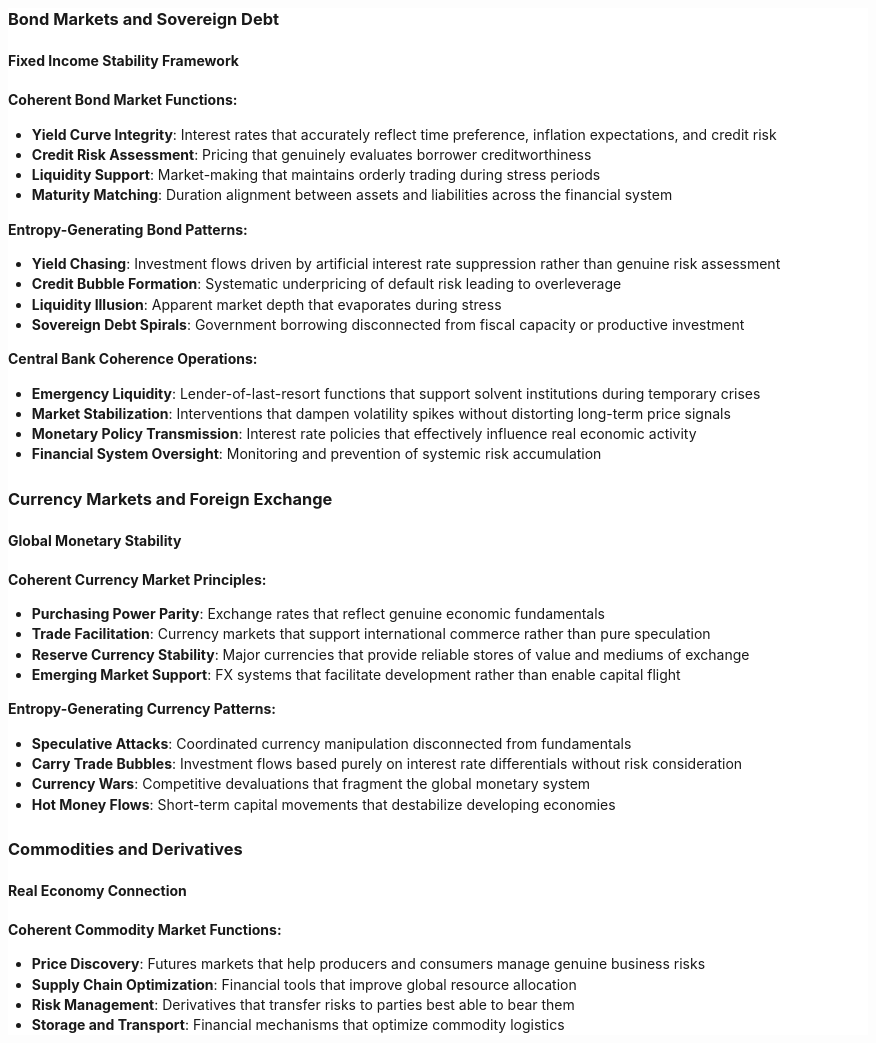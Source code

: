### Bond Markets and Sovereign Debt

#### Fixed Income Stability Framework
**Coherent Bond Market Functions:**
- **Yield Curve Integrity**: Interest rates that accurately reflect time preference, inflation expectations, and credit risk
- **Credit Risk Assessment**: Pricing that genuinely evaluates borrower creditworthiness
- **Liquidity Support**: Market-making that maintains orderly trading during stress periods
- **Maturity Matching**: Duration alignment between assets and liabilities across the financial system

**Entropy-Generating Bond Patterns:**
- **Yield Chasing**: Investment flows driven by artificial interest rate suppression rather than genuine risk assessment
- **Credit Bubble Formation**: Systematic underpricing of default risk leading to overleverage
- **Liquidity Illusion**: Apparent market depth that evaporates during stress
- **Sovereign Debt Spirals**: Government borrowing disconnected from fiscal capacity or productive investment

**Central Bank Coherence Operations:**
- **Emergency Liquidity**: Lender-of-last-resort functions that support solvent institutions during temporary crises
- **Market Stabilization**: Interventions that dampen volatility spikes without distorting long-term price signals
- **Monetary Policy Transmission**: Interest rate policies that effectively influence real economic activity
- **Financial System Oversight**: Monitoring and prevention of systemic risk accumulation

### Currency Markets and Foreign Exchange

#### Global Monetary Stability
**Coherent Currency Market Principles:**
- **Purchasing Power Parity**: Exchange rates that reflect genuine economic fundamentals
- **Trade Facilitation**: Currency markets that support international commerce rather than pure speculation
- **Reserve Currency Stability**: Major currencies that provide reliable stores of value and mediums of exchange
- **Emerging Market Support**: FX systems that facilitate development rather than enable capital flight

**Entropy-Generating Currency Patterns:**
- **Speculative Attacks**: Coordinated currency manipulation disconnected from fundamentals
- **Carry Trade Bubbles**: Investment flows based purely on interest rate differentials without risk consideration
- **Currency Wars**: Competitive devaluations that fragment the global monetary system
- **Hot Money Flows**: Short-term capital movements that destabilize developing economies

### Commodities and Derivatives

#### Real Economy Connection
**Coherent Commodity Market Functions:**
- **Price Discovery**: Futures markets that help producers and consumers manage genuine business risks
- **Supply Chain Optimization**: Financial tools that improve global resource allocation
- **Risk Management**: Derivatives that transfer risks to parties best able to bear them
- **Storage and Transport**: Financial mechanisms that optimize commodity logistics
